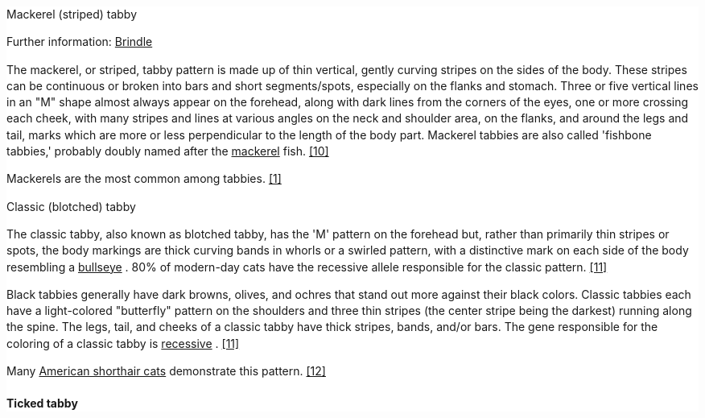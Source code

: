 
Mackerel (striped) tabby





Further information: 
[Brindle](https://de.wikipedia.org/wiki/Brindle)



The mackerel, or striped, tabby pattern is made up of thin vertical, gently curving stripes on the sides of the body. These stripes can be continuous or broken into bars and short segments/spots, especially on the flanks and stomach. Three or five vertical lines in an "M" shape almost always appear on the forehead, along with dark lines from the corners of the eyes, one or more crossing each cheek, with many stripes and lines at various angles on the neck and shoulder area, on the flanks, and around the legs and tail, marks which are more or less perpendicular to the length of the body part. Mackerel tabbies are also called 'fishbone tabbies,' probably doubly named after the 
[mackerel](https://de.wikipedia.org/wiki/Mackerel)
 fish.
[[10]](#cite_note-10)

 Mackerels are the most common among tabbies.
[[1]](#cite_note-about-1)







Classic (blotched) tabby





The classic tabby, also known as blotched tabby, has the 'M' pattern on the forehead but, rather than primarily thin stripes or spots, the body markings are thick curving bands in whorls or a swirled pattern, with a distinctive mark on each side of the body resembling a 
[bullseye](https://de.wikipedia.org/wiki/Bullseye_(target))
. 80% of modern-day cats have the recessive allele responsible for the classic pattern.
[[11]](#cite_note-Ottoni-2017-11)

 Black tabbies generally have dark browns, olives, and ochres that stand out more against their black colors. Classic tabbies each have a light-colored "butterfly" pattern on the shoulders and three thin stripes (the center stripe being the darkest) running along the spine. The legs, tail, and cheeks of a classic tabby have thick stripes, bands, and/or bars. The gene responsible for the coloring of a classic tabby is 
[recessive](https://de.wikipedia.org/wiki/Dominance_(genetics))
.
[[11]](#cite_note-Ottoni-2017-11)

 Many 
[American shorthair cats](https://de.wikipedia.org/wiki/American_Shorthair)
 demonstrate this pattern.
[[12]](#cite_note-12)






#### Ticked tabby
